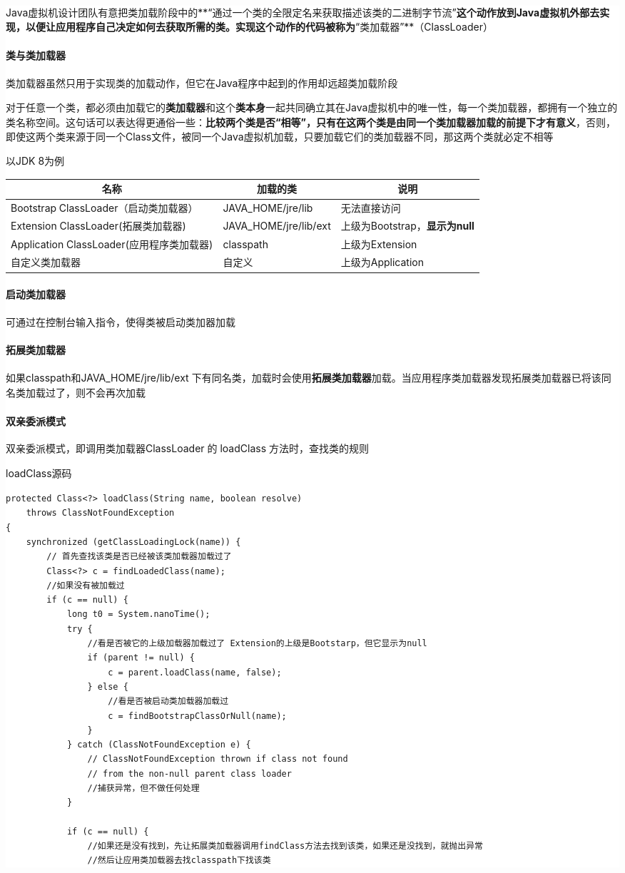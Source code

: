 Java虚拟机设计团队有意把类加载阶段中的**“通过一个类的全限定名来获取描述该类的二进制字节流”**这个动作放到Java虚拟机外部去实现，以便让应用程序自己决定如何去获取所需的类。实现这个动作的代码被称为**“类加载器”**（ClassLoader）

#### 类与类加载器

类加载器虽然只用于实现类的加载动作，但它在Java程序中起到的作用却远超类加载阶段

对于任意一个类，都必须由加载它的**类加载器**和这个**类本身**一起共同确立其在Java虚拟机中的唯一性，每一个类加载器，都拥有一个独立的类名称空间。这句话可以表达得更通俗一些：**比较两个类是否“相等”，只有在这两个类是由同一个类加载器加载的前提下才有意义**，否则，即使这两个类来源于同一个Class文件，被同一个Java虚拟机加载，只要加载它们的类加载器不同，那这两个类就必定不相等

以JDK 8为例

| 名称                                      | 加载的类              | 说明                            |
| ----------------------------------------- | --------------------- | ------------------------------- |
| Bootstrap ClassLoader（启动类加载器）     | JAVA_HOME/jre/lib     | 无法直接访问                    |
| Extension ClassLoader(拓展类加载器)       | JAVA_HOME/jre/lib/ext | 上级为Bootstrap，**显示为null** |
| Application ClassLoader(应用程序类加载器) | classpath             | 上级为Extension                 |
| 自定义类加载器                            | 自定义                | 上级为Application               |

#### 启动类加载器

可通过在控制台输入指令，使得类被启动类加器加载

#### 拓展类加载器

如果classpath和JAVA_HOME/jre/lib/ext 下有同名类，加载时会使用**拓展类加载器**加载。当应用程序类加载器发现拓展类加载器已将该同名类加载过了，则不会再次加载

#### 双亲委派模式

双亲委派模式，即调用类加载器ClassLoader 的 loadClass 方法时，查找类的规则

loadClass源码

```
protected Class<?> loadClass(String name, boolean resolve)
    throws ClassNotFoundException
{
    synchronized (getClassLoadingLock(name)) {
        // 首先查找该类是否已经被该类加载器加载过了
        Class<?> c = findLoadedClass(name);
        //如果没有被加载过
        if (c == null) {
            long t0 = System.nanoTime();
            try {
                //看是否被它的上级加载器加载过了 Extension的上级是Bootstarp，但它显示为null
                if (parent != null) {
                    c = parent.loadClass(name, false);
                } else {
                    //看是否被启动类加载器加载过
                    c = findBootstrapClassOrNull(name);
                }
            } catch (ClassNotFoundException e) {
                // ClassNotFoundException thrown if class not found
                // from the non-null parent class loader
                //捕获异常，但不做任何处理
            }

            if (c == null) {
                //如果还是没有找到，先让拓展类加载器调用findClass方法去找到该类，如果还是没找到，就抛出异常
                //然后让应用类加载器去找classpath下找该类
